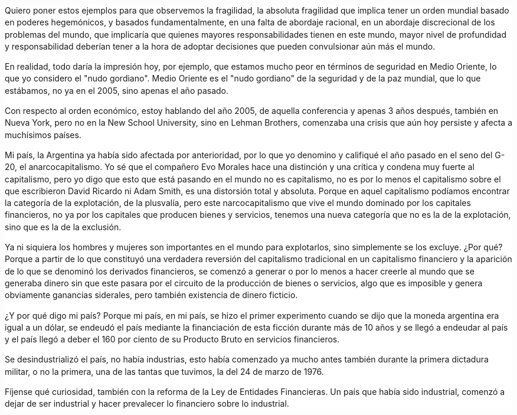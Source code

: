 Quiero poner estos ejemplos para que observemos la fragilidad, la
absoluta fragilidad que implica tener un orden mundial basado en poderes
hegemónicos, y basados fundamentalmente, en una falta de abordaje
racional, en un abordaje discrecional de los problemas del mundo, que
implicaría que quienes mayores responsabilidades tienen en este mundo,
mayor nivel de profundidad y responsabilidad deberían tener a la hora de
adoptar decisiones que pueden convulsionar aún más el mundo.

En realidad, todo daría la impresión hoy, por ejemplo, que estamos mucho
peor en términos de seguridad en Medio Oriente, lo que yo considero el
"nudo gordiano". Medio Oriente es el "nudo gordiano" de la seguridad y
de la paz mundial, que lo que estábamos, no ya en el 2005, sino apenas
el año pasado.

Con respecto al orden económico, estoy hablando del año 2005, de aquella
conferencia y apenas 3 años después, también en Nueva York, pero no en
la New School University, sino en Lehman Brothers, comenzaba una crisis
que aún hoy persiste y afecta a muchísimos países.

Mi país, la Argentina ya había sido afectada por anterioridad, por lo
que yo denomino y califiqué el año pasado en el seno del G-20, el
anarcocapitalismo. Yo sé que el compañero Evo Morales hace una
distinción y una crítica y condena muy fuerte al capitalismo, pero yo
digo que esto que está pasando en el mundo no es capitalismo, no es por
lo menos el capitalismo sobre el que escribieron David Ricardo ni Adam
Smith, es una distorsión total y absoluta. Porque en aquel capitalismo
podíamos encontrar la categoría de la explotación, de la plusvalía, pero
este narcocapitalismo que vive el mundo dominado por los capitales
financieros, no ya por los capitales que producen bienes y servicios,
tenemos una nueva categoría que no es la de la explotación, sino que es
la de la exclusión.

Ya ni siquiera los hombres y mujeres son importantes en el mundo para
explotarlos, sino simplemente se los excluye. ¿Por qué? Porque a partir
de lo que constituyó una verdadera reversión del capitalismo tradicional
en un capitalismo financiero y la aparición de lo que se denominó los
derivados financieros, se comenzó a generar o por lo menos a hacer
creerle al mundo que se generaba dinero sin que este pasara por el
circuito de la producción de bienes o servicios, algo que es imposible y
genera obviamente ganancias siderales, pero también existencia de dinero
ficticio.

¿Y por qué digo mi país? Porque mi país, en mi país, se hizo el primer
experimento cuando se dijo que la moneda argentina era igual a un dólar,
se endeudó el país mediante la financiación de esta ficción durante más
de 10 años y se llegó a endeudar al país y el país llegó a deber el 160
por ciento de su Producto Bruto en servicios financieros.

Se desindustrializó el país, no había industrias, esto había comenzado
ya mucho antes también durante la primera dictadura militar, o no la
primera, una de las tantas que tuvimos, la del 24 de marzo de 1976.

Fíjense qué curiosidad, también con la reforma de la Ley de Entidades
Financieras. Un país que había sido industrial, comenzó a dejar de ser
industrial y hacer prevalecer lo financiero sobre lo industrial.
